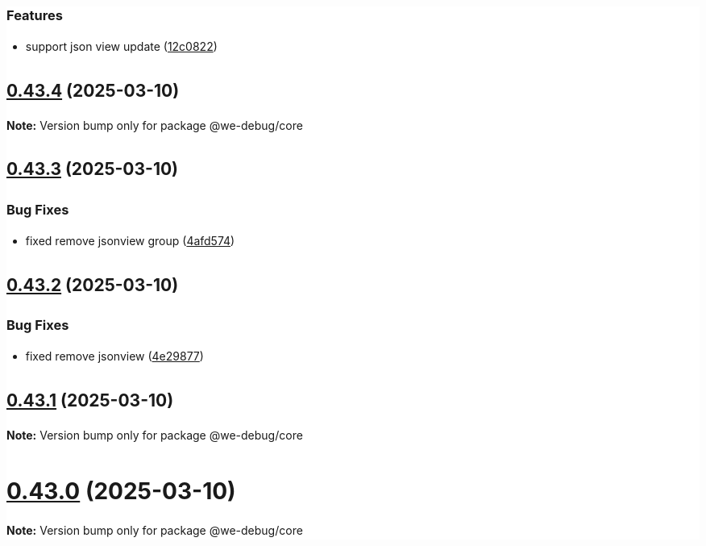 
### Features

* support json view update ([12c0822](https://github.com/dlhandsome/we-debug/commit/12c0822fd4d1c87e893a0a61e087d8e5f2975a09))





## [0.43.4](https://github.com/dlhandsome/we-debug/compare/v0.43.3...v0.43.4) (2025-03-10)

**Note:** Version bump only for package @we-debug/core





## [0.43.3](https://github.com/dlhandsome/we-debug/compare/v0.43.2...v0.43.3) (2025-03-10)


### Bug Fixes

* fixed remove jsonview group ([4afd574](https://github.com/dlhandsome/we-debug/commit/4afd574ec7f1ac6712d00ea41b979c729825bd92))





## [0.43.2](https://github.com/dlhandsome/we-debug/compare/v0.43.1...v0.43.2) (2025-03-10)


### Bug Fixes

* fixed remove jsonview ([4e29877](https://github.com/dlhandsome/we-debug/commit/4e298770e2a6e55bbd6847e9ce9cb3ae046323a6))





## [0.43.1](https://github.com/dlhandsome/we-debug/compare/v0.43.0...v0.43.1) (2025-03-10)

**Note:** Version bump only for package @we-debug/core





# [0.43.0](https://github.com/dlhandsome/we-debug/compare/v0.42.6...v0.43.0) (2025-03-10)

**Note:** Version bump only for package @we-debug/core

